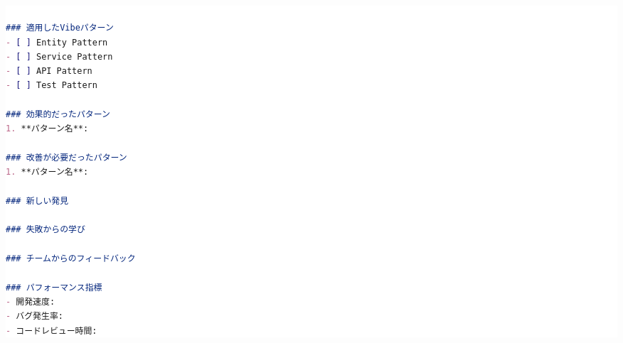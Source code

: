```markdown

### 適用したVibeパターン
- [ ] Entity Pattern
- [ ] Service Pattern 
- [ ] API Pattern
- [ ] Test Pattern

### 効果的だったパターン
1. **パターン名**: 

### 改善が必要だったパターン
1. **パターン名**: 

### 新しい発見

### 失敗からの学び

### チームからのフィードバック

### パフォーマンス指標
- 開発速度: 
- バグ発生率: 
- コードレビュー時間: 
```